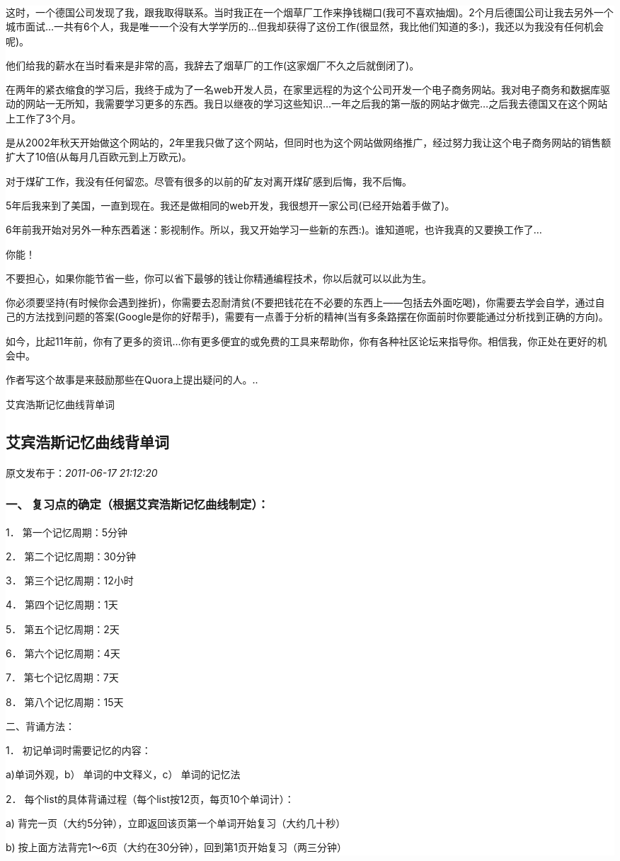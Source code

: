 这时，一个德国公司发现了我，跟我取得联系。当时我正在一个烟草厂工作来挣钱糊口(我可不喜欢抽烟)。2个月后德国公司让我去另外一个城市面试&hellip;一共有6个人，我是唯一一个没有大学学历的&hellip;但我却获得了这份工作(很显然，我比他们知道的多:)，我还以为我没有任何机会呢)。

他们给我的薪水在当时看来是非常的高，我辞去了烟草厂的工作(这家烟厂不久之后就倒闭了)。

在两年的紧衣缩食的学习后，我终于成为了一名web开发人员，在家里远程的为这个公司开发一个电子商务网站。我对电子商务和数据库驱动的网站一无所知，我需要学习更多的东西。我日以继夜的学习这些知识&hellip;一年之后我的第一版的网站才做完&hellip;之后我去德国又在这个网站上工作了3个月。

是从2002年秋天开始做这个网站的，2年里我只做了这个网站，但同时也为这个网站做网络推广，经过努力我让这个电子商务网站的销售额扩大了10倍(从每月几百欧元到上万欧元)。

对于煤矿工作，我没有任何留恋。尽管有很多的以前的矿友对离开煤矿感到后悔，我不后悔。

5年后我来到了美国，一直到现在。我还是做相同的web开发，我很想开一家公司(已经开始着手做了)。

6年前我开始对另外一种东西着迷：影视制作。所以，我又开始学习一些新的东西:)。谁知道呢，也许我真的又要换工作了&hellip;

你能！

不要担心，如果你能节省一些，你可以省下最够的钱让你精通编程技术，你以后就可以以此为生。

你必须要坚持(有时候你会遇到挫折)，你需要去忍耐清贫(不要把钱花在不必要的东西上&mdash;&mdash;包括去外面吃喝)，你需要去学会自学，通过自己的方法找到问题的答案(Google是你的好帮手)，需要有一点善于分析的精神(当有多条路摆在你面前时你要能通过分析找到正确的方向)。

如今，比起11年前，你有了更多的资讯&hellip;你有更多便宜的或免费的工具来帮助你，你有各种社区论坛来指导你。相信我，你正处在更好的机会中。

作者写这个故事是来鼓励那些在Quora上提出疑问的人。..


艾宾浩斯记忆曲线背单词
## 艾宾浩斯记忆曲线背单词

 原文发布于：*2011-06-17 21:12:20*

### 一、 复习点的确定（根据艾宾浩斯记忆曲线制定）：

1． 第一个记忆周期：5分钟

2． 第二个记忆周期：30分钟

3． 第三个记忆周期：12小时

4． 第四个记忆周期：1天

5． 第五个记忆周期：2天

6． 第六个记忆周期：4天

7． 第七个记忆周期：7天

8． 第八个记忆周期：15天

二、背诵方法：

1． 初记单词时需要记忆的内容：

a)单词外观，b） 单词的中文释义，c） 单词的记忆法

2． 每个list的具体背诵过程（每个list按12页，每页10个单词计）：

a) 背完一页（大约5分钟），立即返回该页第一个单词开始复习（大约几十秒）

b) 按上面方法背完1～6页（大约在30分钟），回到第1页开始复习（两三分钟）
